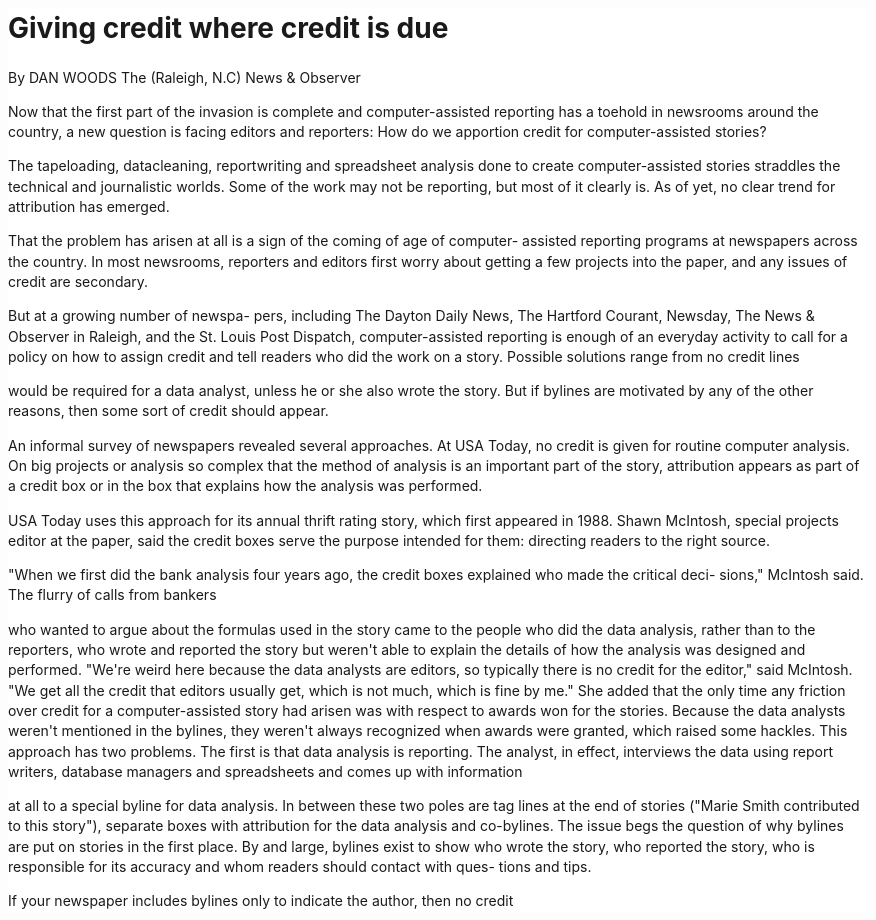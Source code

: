 # Giving credit where credit is due 

By DAN WOODS The (Raleigh, N.C) News & Observer 

Now that the first part of the invasion is complete and computer-assisted reporting has a toehold in newsrooms around the country, a new question is facing editors and reporters: How do we apportion credit for computer-assisted stories? 

The tapeloading, datacleaning, reportwriting and spreadsheet analysis done to create computer-assisted stories straddles the technical and journalistic worlds. Some of the work may not be reporting, but most of it clearly is. As of yet, no clear trend for attribution has emerged. 

That the problem has arisen at all is a sign of the coming of age of computer- assisted reporting programs at newspapers across the country. In most newsrooms, reporters and editors first worry about getting a few projects into the paper, and any issues of credit are secondary. 

But at a growing number of newspa- pers, including The Dayton Daily News, The Hartford Courant, Newsday, The News & Observer in Raleigh, and the St. Louis Post Dispatch, computer-assisted reporting is enough of an everyday activity to call for a policy on how to assign credit and tell readers who did the work on a story. Possible solutions range from no credit lines 

would be required for a data analyst, unless he or she also wrote the story. But if bylines are motivated by any of the other reasons, then some sort of credit should appear. 

An informal survey of newspapers revealed several approaches. At USA Today, no credit is given for routine computer analysis. On big projects or analysis so complex that the method of analysis is an important part of the story, attribution appears as part of a credit box or in the box that explains how the analysis was performed. 

USA Today uses this approach for its annual thrift rating story, which first appeared in 1988. Shawn McIntosh, special projects editor at the paper, said the credit boxes serve the purpose intended for them: directing readers to the right source. 

"When we first did the bank analysis four years ago, the credit boxes explained who made the critical deci- sions," McIntosh said. The flurry of calls from bankers 



who wanted to argue about the formulas used in the story came to the people who did the data analysis, rather than to the reporters, who wrote and reported the story but weren't able to explain the details of how the analysis was designed and performed. "We're weird here because the data analysts are editors, so typically there is no credit for the editor," said McIntosh. "We get all the credit that editors usually get, which is not much, which is fine by me." She added that the only time any friction over credit for a computer-assisted story had arisen was with respect to awards won for the stories. Because the data analysts weren't mentioned in the bylines, they weren't always recognized when awards were granted, which raised some hackles. This approach has two problems. The first is that data analysis is reporting. The analyst, in effect, interviews the data using report writers, database managers and spreadsheets and comes up with information 

at all to a special byline for data analysis. In between these two poles are tag lines at the end of stories ("Marie Smith contributed to this story"), separate boxes with attribution for the data analysis and co-bylines. The issue begs the question of why bylines are put on stories in the first place. By and large, bylines exist to show who wrote the story, who reported the story, who is responsible for its accuracy and whom readers should contact with ques- tions and tips. 

If your newspaper includes bylines only to indicate the author, then no credit 
